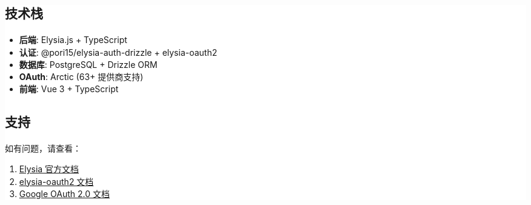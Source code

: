 ## 技术栈

- **后端**: Elysia.js + TypeScript
- **认证**: @pori15/elysia-auth-drizzle + elysia-oauth2
- **数据库**: PostgreSQL + Drizzle ORM
- **OAuth**: Arctic (63+ 提供商支持)
- **前端**: Vue 3 + TypeScript

## 支持

如有问题，请查看：
1. [Elysia 官方文档](https://elysiajs.com/)
2. [elysia-oauth2 文档](https://github.com/bogeychan/elysia-oauth2)
3. [Google OAuth 2.0 文档](https://developers.google.com/identity/protocols/oauth2)
